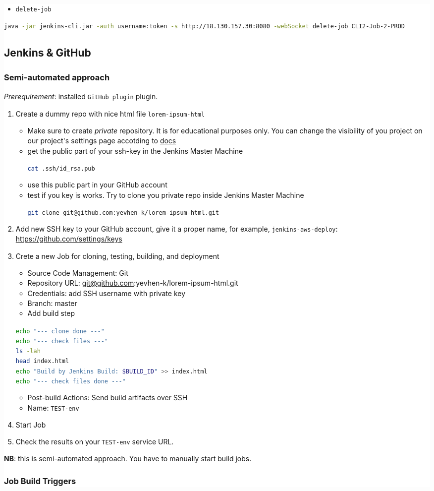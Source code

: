 - `delete-job`

```bash
java -jar jenkins-cli.jar -auth username:token -s http://18.130.157.30:8080 -webSocket delete-job CLI2-Job-2-PROD
```

## Jenkins & GitHub

### Semi-automated approach

*Prerequirement*: installed `GitHub plugin` plugin.

1. Create a dummy repo with nice html file `lorem-ipsum-html`
   - Make sure to create *private* repository. It is for educational purposes only. You can change the visibility of you project on our project's settings page accotding to [docs](https://docs.github.com/en/repositories/managing-your-repositorys-settings-and-features/managing-repository-settings/setting-repository-visibility)
   - get the public part of your ssh-key in the Jenkins Master Machine
      ```bash
      cat .ssh/id_rsa.pub
      ```
   - use this public part in your GitHub account 
   - test if you key is works. Try to clone you private repo inside Jenkins Master Machine
      ```bash
      git clone git@github.com:yevhen-k/lorem-ipsum-html.git
      ```


2. Add new SSH key to your GitHub account, give it a proper name, for example, `jenkins-aws-deploy`: https://github.com/settings/keys
   
3. Crete a new Job for cloning, testing, building, and deployment
   - Source Code Management: Git
   - Repository URL: git@github.com:yevhen-k/lorem-ipsum-html.git
   - Credentials: add SSH username with private key
   - Branch: master
   - Add build step
    ```bash
    echo "--- clone done ---"
    echo "--- check files ---"
    ls -lah
    head index.html
    echo "Build by Jenkins Build: $BUILD_ID" >> index.html
    echo "--- check files done ---"
    ```
   - Post-build Actions:  Send build artifacts over SSH
   - Name: `TEST-env`
4. Start Job
5. Check the results on your `TEST-env` service URL.

**NB**: this is semi-automated approach. You have to manually start build jobs.

### Job Build Triggers
